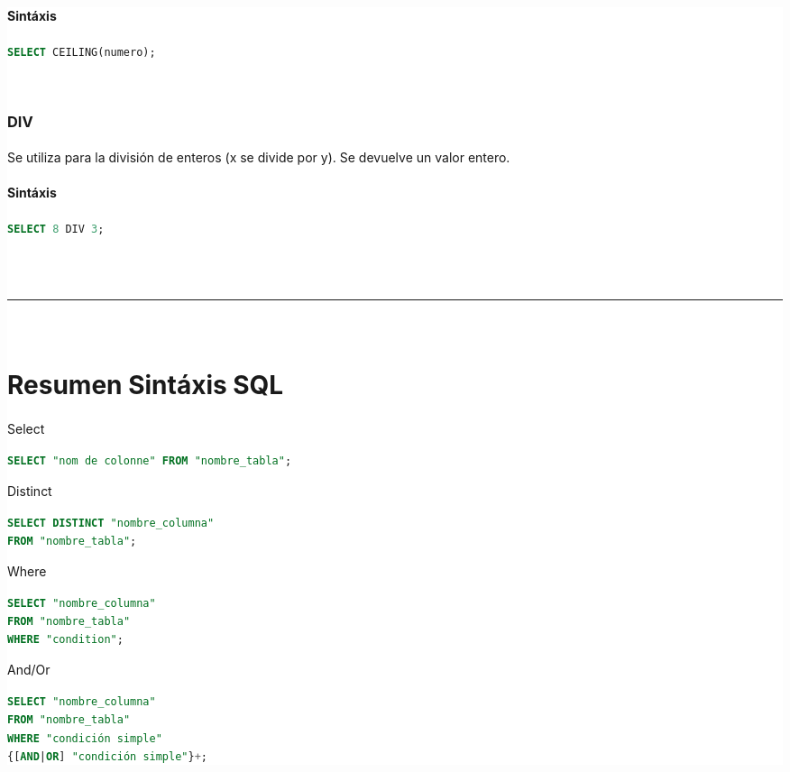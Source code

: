 #### Sintáxis

```sql
SELECT CEILING(numero);
```

<br>

<a name="div"></a>
### DIV

Se utiliza para la división de enteros (x se divide por y). Se devuelve un valor entero.

#### Sintáxis

```sql
SELECT 8 DIV 3;
```

<br>





<br>

---

<br>

<a name="resumen"></a>
# Resumen Sintáxis SQL

Select
```sql
SELECT "nom de colonne" FROM "nombre_tabla";
```

Distinct
```sql
SELECT DISTINCT "nombre_columna"
FROM "nombre_tabla";
```

Where
```sql
SELECT "nombre_columna"
FROM "nombre_tabla"
WHERE "condition";
```

And/Or
```sql
SELECT "nombre_columna"
FROM "nombre_tabla"
WHERE "condición simple"
{[AND|OR] "condición simple"}+;
```

